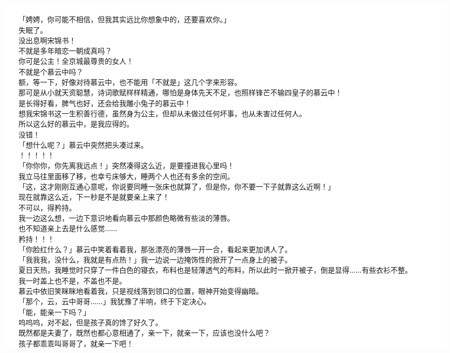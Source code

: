 <br>   
&emsp;&emsp;「娉娉，你可能不相信，但我其实远比你想象中的，还要喜欢你。」  
<br>   
&emsp;&emsp;失眠了。  
<br>   
&emsp;&emsp;没出息啊宋锦书！  
<br>   
&emsp;&emsp;不就是多年暗恋一朝成真吗？  
<br>   
&emsp;&emsp;你可是公主！全京城最尊贵的女人！  
<br>   
&emsp;&emsp;不就是个慕云中吗？  
<br>   
&emsp;&emsp;额，等一下，好像对待慕云中，也不能用「不就是」这几个字来形容。  
<br>   
&emsp;&emsp;那可是从小就天资聪慧，诗词歌赋样样精通，哪怕是身体先天不足，也照样锋芒不输四皇子的慕云中！  
<br>   
&emsp;&emsp;是长得好看，脾气也好，还会给我雕小兔子的慕云中！  
<br>   
&emsp;&emsp;想我宋锦书这一生积善行德，虽然身为公主，但却从未做过任何坏事，也从未害过任何人。  
<br>   
&emsp;&emsp;所以这么好的慕云中，是我应得的。  
<br>   
&emsp;&emsp;没错！  
<br>   
&emsp;&emsp;「想什么呢？」慕云中突然把头凑过来。  
<br>   
&emsp;&emsp;！！！！！  
<br>   
&emsp;&emsp;「你你你，你先离我远点！」突然凑得这么近，是要撞进我心里吗！  
<br>   
&emsp;&emsp;我立马往里面移了移，也幸亏床够大，睡两个人也还有多余的空间。  
<br>   
&emsp;&emsp;「这，这才刚刚互通心意呢，你说要同睡一张床也就算了，但是你，你不要一下子就靠这么近啊！」  
<br>   
&emsp;&emsp;现在就靠这么近，下一秒是不是就要亲上来了！  
<br>   
&emsp;&emsp;不可以，得矜持。  
<br>   
&emsp;&emsp;我一边这么想，一边下意识地看向慕云中那颜色略微有些淡的薄唇。  
<br>   
&emsp;&emsp;也不知道亲上去是什么感觉……  
<br>   
&emsp;&emsp;矜持！！！  
<br>   
&emsp;&emsp;「你脸红什么？」慕云中笑着看着我，那张漂亮的薄唇一开一合，看起来更加诱人了。  
<br>   
&emsp;&emsp;「我我我，没什么，我就是有点热！」我一边说一边掩饰性的掀开了一点身上的被子。  
<br>   
&emsp;&emsp;夏日天热，我睡觉时只穿了一件白色的寝衣，布料也是轻薄透气的布料，所以此时一掀开被子，倒是显得……有些衣衫不整。  
<br>   
&emsp;&emsp;我一时盖上也不是，不盖也不是。  
<br>   
&emsp;&emsp;慕云中依旧笑眯眯地看着我，只是视线落到领口的位置，眼神开始变得幽暗。  
<br>   
&emsp;&emsp;「那个，云，云中哥哥……」我犹豫了半响，终于下定决心。  
<br>   
&emsp;&emsp;「能，能亲一下吗？」  
<br>   
&emsp;&emsp;呜呜呜，对不起，但是孩子真的馋了好久了。  
<br>   
&emsp;&emsp;既然都是夫妻了，既然也都心意相通了，亲一下，就亲一下，应该也没什么吧？  
<br>   
&emsp;&emsp;孩子都乖乖叫哥哥了，就亲一下吧！  